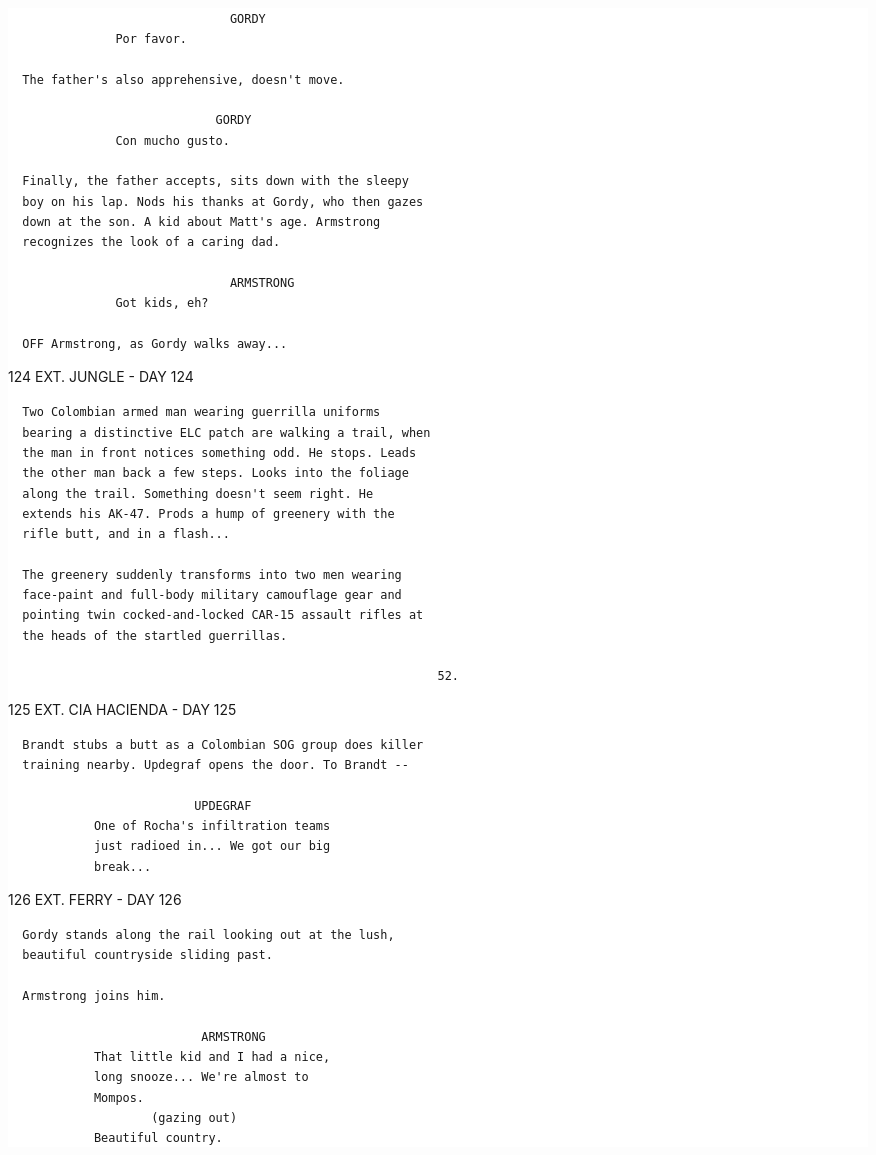                                    GORDY
                   Por favor.

      The father's also apprehensive, doesn't move.

                                 GORDY
                   Con mucho gusto.

      Finally, the father accepts, sits down with the sleepy
      boy on his lap. Nods his thanks at Gordy, who then gazes
      down at the son. A kid about Matt's age. Armstrong
      recognizes the look of a caring dad.

                                   ARMSTRONG
                   Got kids, eh?

      OFF Armstrong, as Gordy walks away...


124   EXT. JUNGLE - DAY                                           124

      Two Colombian armed man wearing guerrilla uniforms
      bearing a distinctive ELC patch are walking a trail, when
      the man in front notices something odd. He stops. Leads
      the other man back a few steps. Looks into the foliage
      along the trail. Something doesn't seem right. He
      extends his AK-47. Prods a hump of greenery with the
      rifle butt, and in a flash...

      The greenery suddenly transforms into two men wearing
      face-paint and full-body military camouflage gear and
      pointing twin cocked-and-locked CAR-15 assault rifles at
      the heads of the startled guerrillas.

                                                                52.

125   EXT. CIA HACIENDA - DAY                                         125

      Brandt stubs a butt as a Colombian SOG group does killer
      training nearby. Updegraf opens the door. To Brandt --

                              UPDEGRAF
                One of Rocha's infiltration teams
                just radioed in... We got our big
                break...


126   EXT. FERRY - DAY                                                126

      Gordy stands along the rail looking out at the lush,
      beautiful countryside sliding past.

      Armstrong joins him.

                               ARMSTRONG
                That little kid and I had a nice,
                long snooze... We're almost to
                Mompos.
                        (gazing out)
                Beautiful country.

